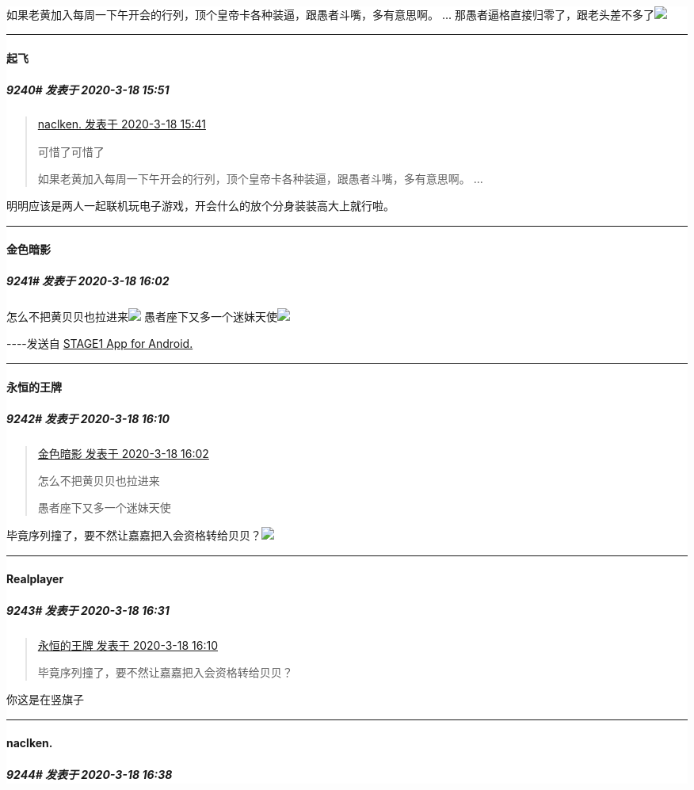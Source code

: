 如果老黄加入每周一下午开会的行列，顶个皇帝卡各种装逼，跟愚者斗嘴，多有意思啊。 ...</blockquote>
那愚者逼格直接归零了，跟老头差不多了<img src="https://static.saraba1st.com/image/smiley/face2017/067.png" referrerpolicy="no-referrer">

*****

####  起飞  
##### 9240#       发表于 2020-3-18 15:51

<blockquote><a href="httphttps://bbs.saraba1st.com/2b/forum.php?mod=redirect&amp;goto=findpost&amp;pid=46786403&amp;ptid=1860016" target="_blank">naclken. 发表于 2020-3-18 15:41</a>

可惜了可惜了

如果老黄加入每周一下午开会的行列，顶个皇帝卡各种装逼，跟愚者斗嘴，多有意思啊。 ...</blockquote>
明明应该是两人一起联机玩电子游戏，开会什么的放个分身装装高大上就行啦。



*****

####  金色暗影  
##### 9241#       发表于 2020-3-18 16:02

怎么不把黄贝贝也拉进来<img src="https://static.saraba1st.com/image/smiley/face2017/067.png" referrerpolicy="no-referrer">
愚者座下又多一个迷妹天使<img src="https://static.saraba1st.com/image/smiley/face2017/074.png" referrerpolicy="no-referrer">

----发送自 [STAGE1 App for Android.](http://stage1.5j4m.com/?1.33)

*****

####  永恒的王牌  
##### 9242#       发表于 2020-3-18 16:10

<blockquote><a href="httphttps://bbs.saraba1st.com/2b/forum.php?mod=redirect&amp;goto=findpost&amp;pid=46786658&amp;ptid=1860016" target="_blank">金色暗影 发表于 2020-3-18 16:02</a>

怎么不把黄贝贝也拉进来

愚者座下又多一个迷妹天使</blockquote>
毕竟序列撞了，要不然让嘉嘉把入会资格转给贝贝？<img src="https://static.saraba1st.com/image/smiley/face2017/065.png" referrerpolicy="no-referrer">

*****

####  Realplayer  
##### 9243#       发表于 2020-3-18 16:31

<blockquote><a href="httphttps://bbs.saraba1st.com/2b/forum.php?mod=redirect&amp;goto=findpost&amp;pid=46786778&amp;ptid=1860016" target="_blank">永恒的王牌 发表于 2020-3-18 16:10</a>

毕竟序列撞了，要不然让嘉嘉把入会资格转给贝贝？</blockquote>
你这是在竖旗子

*****

####  naclken.  
##### 9244#       发表于 2020-3-18 16:38

